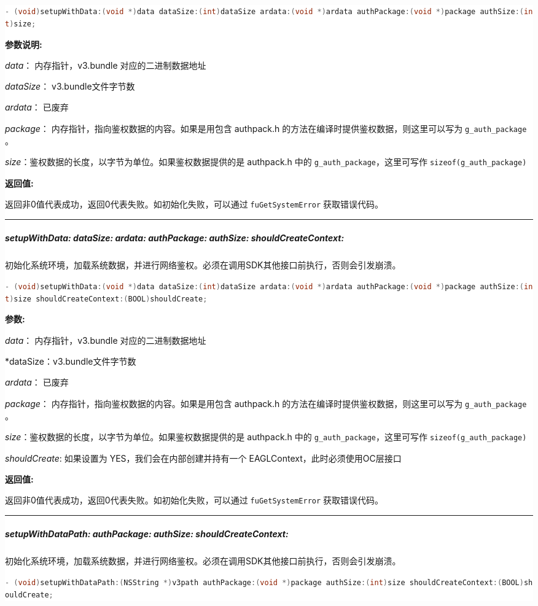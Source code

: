 ```objective-c
- (void)setupWithData:(void *)data dataSize:(int)dataSize ardata:(void *)ardata authPackage:(void *)package authSize:(int)size;

```

__参数说明:__

*data*： 内存指针，v3.bundle 对应的二进制数据地址

*dataSize*： v3.bundle文件字节数

*ardata*： 已废弃

*package*： 内存指针，指向鉴权数据的内容。如果是用包含 authpack.h 的方法在编译时提供鉴权数据，则这里可以写为 ```g_auth_package``` 。

*size*：鉴权数据的长度，以字节为单位。如果鉴权数据提供的是 authpack.h 中的 ```g_auth_package```，这里可写作 ```sizeof(g_auth_package)```

__返回值:__

返回非0值代表成功，返回0代表失败。如初始化失败，可以通过 ```fuGetSystemError``` 获取错误代码。

------

##### setupWithData: dataSize: ardata: authPackage: authSize: shouldCreateContext: 

初始化系统环境，加载系统数据，并进行网络鉴权。必须在调用SDK其他接口前执行，否则会引发崩溃。

```objective-c
- (void)setupWithData:(void *)data dataSize:(int)dataSize ardata:(void *)ardata authPackage:(void *)package authSize:(int)size shouldCreateContext:(BOOL)shouldCreate;
```

__参数:__

*data*： 内存指针，v3.bundle 对应的二进制数据地址

*dataSize：v3.bundle文件字节数

*ardata*： 已废弃

*package*： 内存指针，指向鉴权数据的内容。如果是用包含 authpack.h 的方法在编译时提供鉴权数据，则这里可以写为 ```g_auth_package``` 。

*size*：鉴权数据的长度，以字节为单位。如果鉴权数据提供的是 authpack.h 中的 ```g_auth_package```，这里可写作 ```sizeof(g_auth_package)```

*shouldCreate*: 如果设置为 YES，我们会在内部创建并持有一个 EAGLContext，此时必须使用OC层接口

__返回值:__

返回非0值代表成功，返回0代表失败。如初始化失败，可以通过 ```fuGetSystemError``` 获取错误代码。

------

##### setupWithDataPath: authPackage: authSize: shouldCreateContext: 

初始化系统环境，加载系统数据，并进行网络鉴权。必须在调用SDK其他接口前执行，否则会引发崩溃。

```objective-c
- (void)setupWithDataPath:(NSString *)v3path authPackage:(void *)package authSize:(int)size shouldCreateContext:(BOOL)shouldCreate;

```
